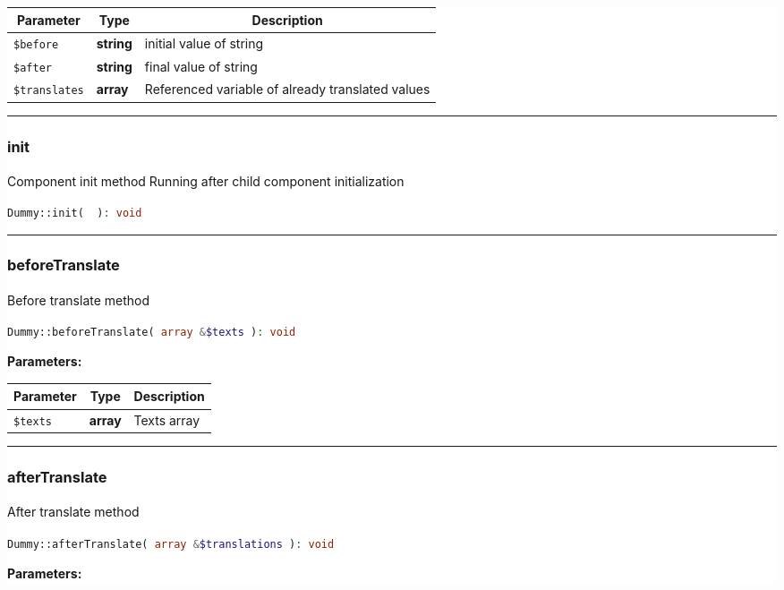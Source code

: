 | Parameter | Type | Description |
|-----------|------|-------------|
| `$before` | **string** | initial value of string |
| `$after` | **string** | final value of string |
| `$translates` | **array** | Referenced variable of already translated values |




---

### init

Component init method
Running after child component initialization

```php
Dummy::init(  ): void
```







---

### beforeTranslate

Before translate method

```php
Dummy::beforeTranslate( array &$texts ): void
```




**Parameters:**

| Parameter | Type | Description |
|-----------|------|-------------|
| `$texts` | **array** | Texts array |




---

### afterTranslate

After translate method

```php
Dummy::afterTranslate( array &$translations ): void
```




**Parameters:**
